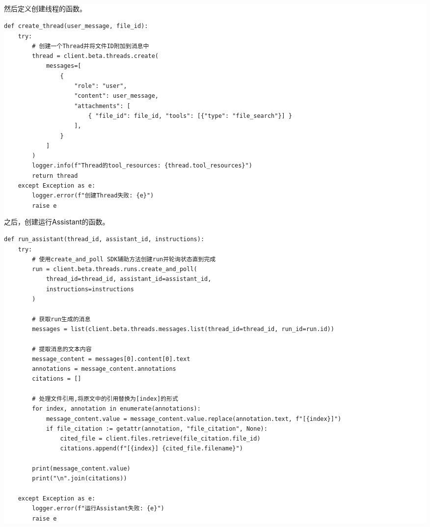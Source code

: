 然后定义创建线程的函数。

```plain
def create_thread(user_message, file_id):
    try:
        # 创建一个Thread并将文件ID附加到消息中  
        thread = client.beta.threads.create(
            messages=[
                {
                    "role": "user", 
                    "content": user_message,
                    "attachments": [
                        { "file_id": file_id, "tools": [{"type": "file_search"}] }  
                    ],
                }
            ]
        )
        logger.info(f"Thread的tool_resources: {thread.tool_resources}")
        return thread
    except Exception as e:  
        logger.error(f"创建Thread失败: {e}")
        raise e
```

之后，创建运行Assistant的函数。

```plain
def run_assistant(thread_id, assistant_id, instructions):
    try:
        # 使用create_and_poll SDK辅助方法创建run并轮询状态直到完成 
        run = client.beta.threads.runs.create_and_poll(
            thread_id=thread_id, assistant_id=assistant_id,
            instructions=instructions 
        )

        # 获取run生成的消息
        messages = list(client.beta.threads.messages.list(thread_id=thread_id, run_id=run.id))
        
        # 提取消息的文本内容
        message_content = messages[0].content[0].text
        annotations = message_content.annotations
        citations = []

        # 处理文件引用,将原文中的引用替换为[index]的形式
        for index, annotation in enumerate(annotations):
            message_content.value = message_content.value.replace(annotation.text, f"[{index}]")
            if file_citation := getattr(annotation, "file_citation", None):
                cited_file = client.files.retrieve(file_citation.file_id) 
                citations.append(f"[{index}] {cited_file.filename}")

        print(message_content.value)
        print("\n".join(citations))
        
    except Exception as e:
        logger.error(f"运行Assistant失败: {e}")
        raise e
```
